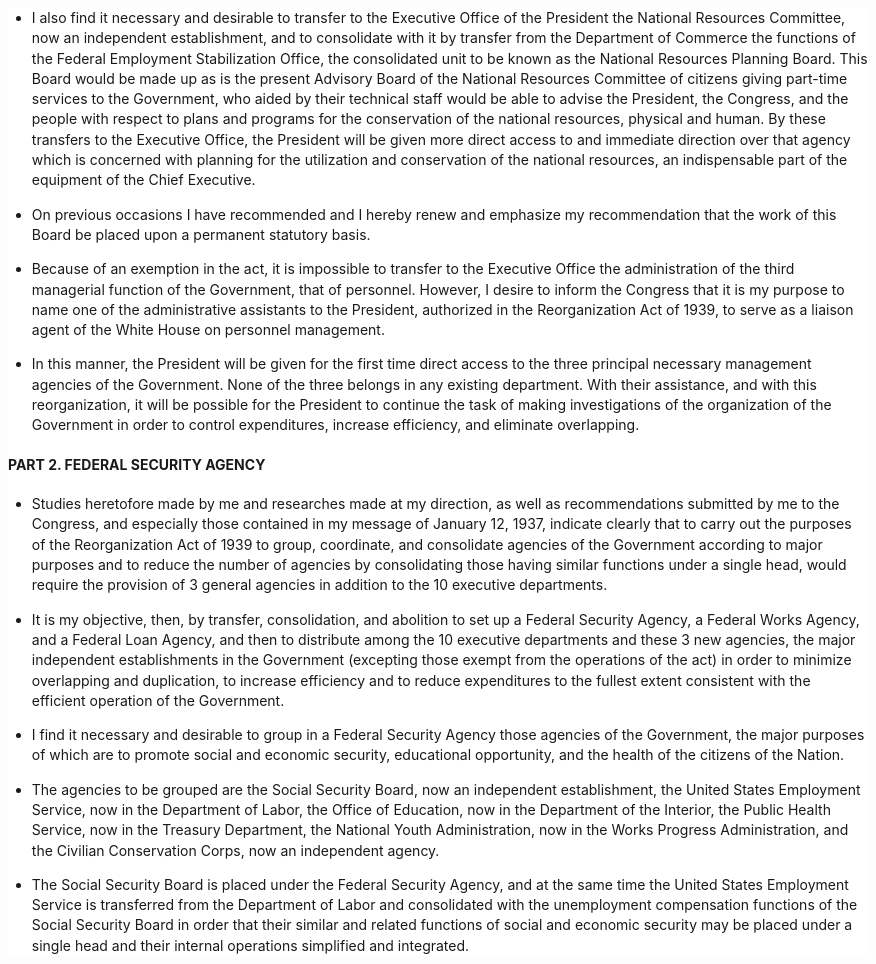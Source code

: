 * I also find it necessary and desirable to transfer to the Executive Office of the President the National Resources Committee, now an independent establishment, and to consolidate with it by transfer from the Department of Commerce the functions of the Federal Employment Stabilization Office, the consolidated unit to be known as the National Resources Planning Board. This Board would be made up as is the present Advisory Board of the National Resources Committee of citizens giving part-time services to the Government, who aided by their technical staff would be able to advise the President, the Congress, and the people with respect to plans and programs for the conservation of the national resources, physical and human. By these transfers to the Executive Office, the President will be given more direct access to and immediate direction over that agency which is concerned with planning for the utilization and conservation of the national resources, an indispensable part of the equipment of the Chief Executive.

* On previous occasions I have recommended and I hereby renew and emphasize my recommendation that the work of this Board be placed upon a permanent statutory basis.

* Because of an exemption in the act, it is impossible to transfer to the Executive Office the administration of the third managerial function of the Government, that of personnel. However, I desire to inform the Congress that it is my purpose to name one of the administrative assistants to the President, authorized in the Reorganization Act of 1939, to serve as a liaison agent of the White House on personnel management.

* In this manner, the President will be given for the first time direct access to the three principal necessary management agencies of the Government. None of the three belongs in any existing department. With their assistance, and with this reorganization, it will be possible for the President to continue the task of making investigations of the organization of the Government in order to control expenditures, increase efficiency, and eliminate overlapping.

#### PART 2. FEDERAL SECURITY AGENCY
* Studies heretofore made by me and researches made at my direction, as well as recommendations submitted by me to the Congress, and especially those contained in my message of January 12, 1937, indicate clearly that to carry out the purposes of the Reorganization Act of 1939 to group, coordinate, and consolidate agencies of the Government according to major purposes and to reduce the number of agencies by consolidating those having similar functions under a single head, would require the provision of 3 general agencies in addition to the 10 executive departments.

* It is my objective, then, by transfer, consolidation, and abolition to set up a Federal Security Agency, a Federal Works Agency, and a Federal Loan Agency, and then to distribute among the 10 executive departments and these 3 new agencies, the major independent establishments in the Government (excepting those exempt from the operations of the act) in order to minimize overlapping and duplication, to increase efficiency and to reduce expenditures to the fullest extent consistent with the efficient operation of the Government.

* I find it necessary and desirable to group in a Federal Security Agency those agencies of the Government, the major purposes of which are to promote social and economic security, educational opportunity, and the health of the citizens of the Nation.

* The agencies to be grouped are the Social Security Board, now an independent establishment, the United States Employment Service, now in the Department of Labor, the Office of Education, now in the Department of the Interior, the Public Health Service, now in the Treasury Department, the National Youth Administration, now in the Works Progress Administration, and the Civilian Conservation Corps, now an independent agency.

* The Social Security Board is placed under the Federal Security Agency, and at the same time the United States Employment Service is transferred from the Department of Labor and consolidated with the unemployment compensation functions of the Social Security Board in order that their similar and related functions of social and economic security may be placed under a single head and their internal operations simplified and integrated.
